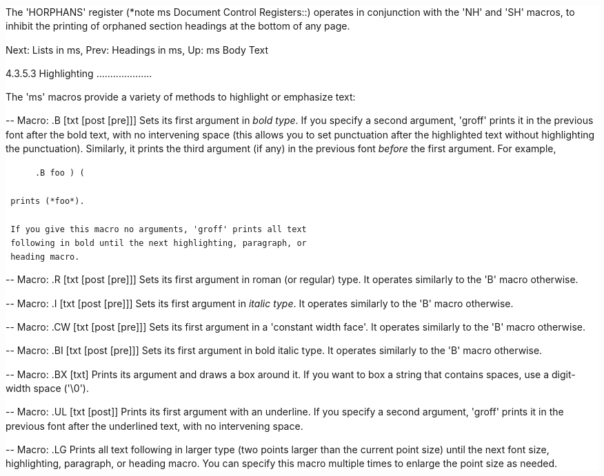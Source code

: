    The 'HORPHANS' register (*note ms Document Control Registers::)
operates in conjunction with the 'NH' and 'SH' macros, to inhibit the
printing of orphaned section headings at the bottom of any page.

Next: Lists in ms,  Prev: Headings in ms,  Up: ms Body Text

4.3.5.3 Highlighting
....................

The 'ms' macros provide a variety of methods to highlight or emphasize
text:

 -- Macro: .B [txt [post [pre]]]
     Sets its first argument in *bold type*.  If you specify a second
     argument, 'groff' prints it in the previous font after the bold
     text, with no intervening space (this allows you to set punctuation
     after the highlighted text without highlighting the punctuation).
     Similarly, it prints the third argument (if any) in the previous
     font *before* the first argument.  For example,

          .B foo ) (

     prints (*foo*).

     If you give this macro no arguments, 'groff' prints all text
     following in bold until the next highlighting, paragraph, or
     heading macro.

 -- Macro: .R [txt [post [pre]]]
     Sets its first argument in roman (or regular) type.  It operates
     similarly to the 'B' macro otherwise.

 -- Macro: .I [txt [post [pre]]]
     Sets its first argument in _italic type_.  It operates similarly to
     the 'B' macro otherwise.

 -- Macro: .CW [txt [post [pre]]]
     Sets its first argument in a 'constant width face'.  It operates
     similarly to the 'B' macro otherwise.

 -- Macro: .BI [txt [post [pre]]]
     Sets its first argument in bold italic type.  It operates similarly
     to the 'B' macro otherwise.

 -- Macro: .BX [txt]
     Prints its argument and draws a box around it.  If you want to box
     a string that contains spaces, use a digit-width space ('\0').

 -- Macro: .UL [txt [post]]
     Prints its first argument with an underline.  If you specify a
     second argument, 'groff' prints it in the previous font after the
     underlined text, with no intervening space.

 -- Macro: .LG
     Prints all text following in larger type (two points larger than
     the current point size) until the next font size, highlighting,
     paragraph, or heading macro.  You can specify this macro multiple
     times to enlarge the point size as needed.
